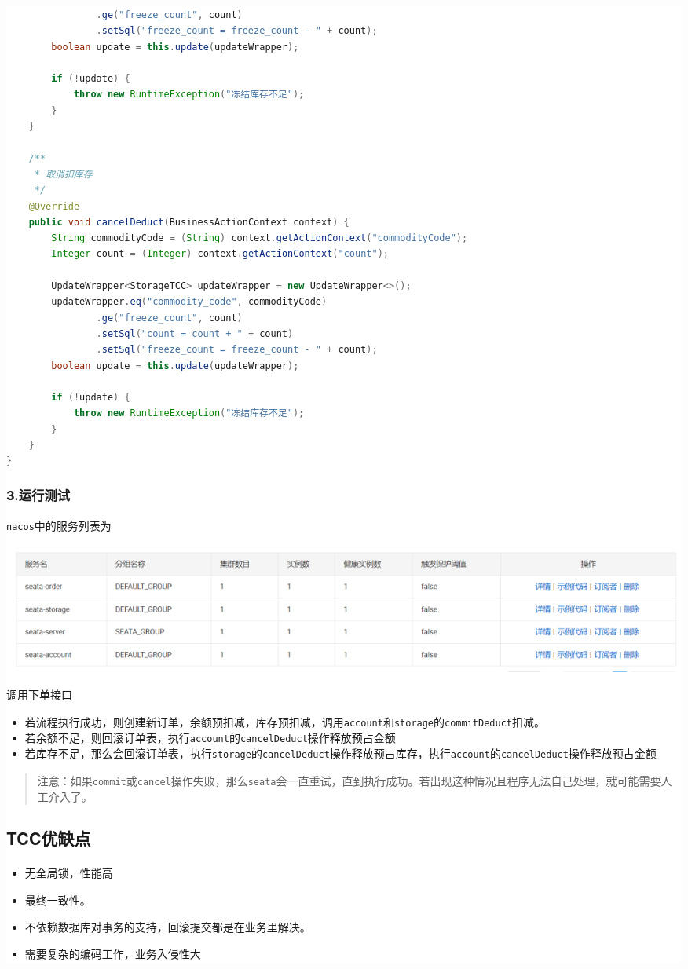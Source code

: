 ```java
                .ge("freeze_count", count)
                .setSql("freeze_count = freeze_count - " + count);
        boolean update = this.update(updateWrapper);

        if (!update) {
            throw new RuntimeException("冻结库存不足");
        }
    }

    /**
     * 取消扣库存
     */
    @Override
    public void cancelDeduct(BusinessActionContext context) {
        String commodityCode = (String) context.getActionContext("commodityCode");
        Integer count = (Integer) context.getActionContext("count");

        UpdateWrapper<StorageTCC> updateWrapper = new UpdateWrapper<>();
        updateWrapper.eq("commodity_code", commodityCode)
                .ge("freeze_count", count)
                .setSql("count = count + " + count)
                .setSql("freeze_count = freeze_count - " + count);
        boolean update = this.update(updateWrapper);

        if (!update) {
            throw new RuntimeException("冻结库存不足");
        }
    }
}
```

### 3.运行测试

`nacos`中的服务列表为

![](../img/分布式事务-TCC.assets/2023-08-29-15-50-36-image.png)

调用下单接口

- 若流程执行成功，则创建新订单，余额预扣减，库存预扣减，调用`account`和`storage`的`commitDeduct`扣减。
- 若余额不足，则回滚订单表，执行`account`的`cancelDeduct`操作释放预占金额
- 若库存不足，那么会回滚订单表，执行`storage`的`cancelDeduct`操作释放预占库存，执行`account`的`cancelDeduct`操作释放预占金额

> 注意：如果`commit`或`cancel`操作失败，那么`seata`会一直重试，直到执行成功。若出现这种情况且程序无法自己处理，就可能需要人工介入了。

## TCC优缺点

+ 无全局锁，性能高

+ 最终一致性。

+ 不依赖数据库对事务的支持，回滚提交都是在业务里解决。

+ 需要复杂的编码工作，业务入侵性大